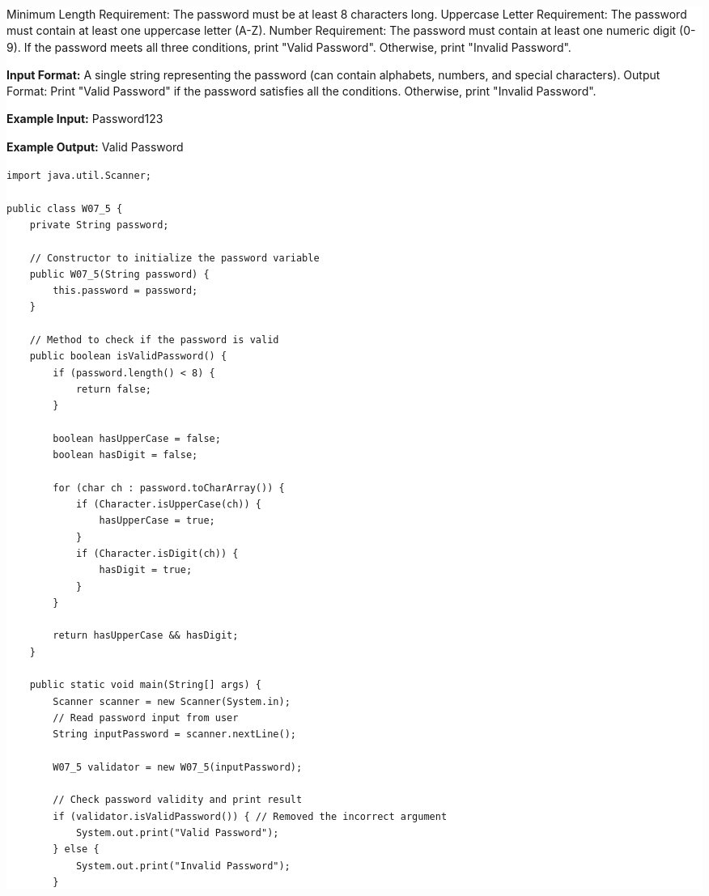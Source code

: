 Minimum Length Requirement: The password must be at least 8 characters long.
Uppercase Letter Requirement: The password must contain at least one uppercase letter (A-Z).
Number Requirement: The password must contain at least one numeric digit (0-9).
If the password meets all three conditions, print "Valid Password". Otherwise, print "Invalid Password".


**Input Format:**
A single string representing the password (can contain alphabets, numbers, and special characters).
Output Format:
Print "Valid Password" if the password satisfies all the conditions.
Otherwise, print "Invalid Password".

**Example Input:**
Password123


**Example Output:**
Valid Password

```
import java.util.Scanner;

public class W07_5 {
    private String password;

    // Constructor to initialize the password variable
    public W07_5(String password) {
        this.password = password;
    }

    // Method to check if the password is valid
    public boolean isValidPassword() {
        if (password.length() < 8) {
            return false;
        }

        boolean hasUpperCase = false;
        boolean hasDigit = false;

        for (char ch : password.toCharArray()) {
            if (Character.isUpperCase(ch)) {
                hasUpperCase = true;
            }
            if (Character.isDigit(ch)) {
                hasDigit = true;
            }
        }

        return hasUpperCase && hasDigit;
    }

    public static void main(String[] args) {
        Scanner scanner = new Scanner(System.in);
        // Read password input from user
        String inputPassword = scanner.nextLine();

        W07_5 validator = new W07_5(inputPassword);

        // Check password validity and print result
        if (validator.isValidPassword()) { // Removed the incorrect argument
            System.out.print("Valid Password");
        } else {
            System.out.print("Invalid Password");
        }

```